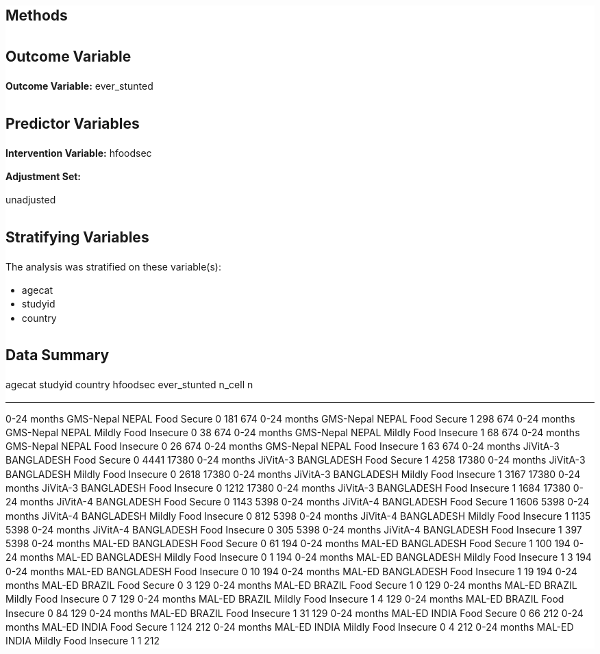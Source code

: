 





## Methods
## Outcome Variable

**Outcome Variable:** ever_stunted

## Predictor Variables

**Intervention Variable:** hfoodsec

**Adjustment Set:**

unadjusted

## Stratifying Variables

The analysis was stratified on these variable(s):

* agecat
* studyid
* country

## Data Summary

agecat        studyid      country        hfoodsec                ever_stunted   n_cell       n
------------  -----------  -------------  ---------------------  -------------  -------  ------
0-24 months   GMS-Nepal    NEPAL          Food Secure                        0      181     674
0-24 months   GMS-Nepal    NEPAL          Food Secure                        1      298     674
0-24 months   GMS-Nepal    NEPAL          Mildly Food Insecure               0       38     674
0-24 months   GMS-Nepal    NEPAL          Mildly Food Insecure               1       68     674
0-24 months   GMS-Nepal    NEPAL          Food Insecure                      0       26     674
0-24 months   GMS-Nepal    NEPAL          Food Insecure                      1       63     674
0-24 months   JiVitA-3     BANGLADESH     Food Secure                        0     4441   17380
0-24 months   JiVitA-3     BANGLADESH     Food Secure                        1     4258   17380
0-24 months   JiVitA-3     BANGLADESH     Mildly Food Insecure               0     2618   17380
0-24 months   JiVitA-3     BANGLADESH     Mildly Food Insecure               1     3167   17380
0-24 months   JiVitA-3     BANGLADESH     Food Insecure                      0     1212   17380
0-24 months   JiVitA-3     BANGLADESH     Food Insecure                      1     1684   17380
0-24 months   JiVitA-4     BANGLADESH     Food Secure                        0     1143    5398
0-24 months   JiVitA-4     BANGLADESH     Food Secure                        1     1606    5398
0-24 months   JiVitA-4     BANGLADESH     Mildly Food Insecure               0      812    5398
0-24 months   JiVitA-4     BANGLADESH     Mildly Food Insecure               1     1135    5398
0-24 months   JiVitA-4     BANGLADESH     Food Insecure                      0      305    5398
0-24 months   JiVitA-4     BANGLADESH     Food Insecure                      1      397    5398
0-24 months   MAL-ED       BANGLADESH     Food Secure                        0       61     194
0-24 months   MAL-ED       BANGLADESH     Food Secure                        1      100     194
0-24 months   MAL-ED       BANGLADESH     Mildly Food Insecure               0        1     194
0-24 months   MAL-ED       BANGLADESH     Mildly Food Insecure               1        3     194
0-24 months   MAL-ED       BANGLADESH     Food Insecure                      0       10     194
0-24 months   MAL-ED       BANGLADESH     Food Insecure                      1       19     194
0-24 months   MAL-ED       BRAZIL         Food Secure                        0        3     129
0-24 months   MAL-ED       BRAZIL         Food Secure                        1        0     129
0-24 months   MAL-ED       BRAZIL         Mildly Food Insecure               0        7     129
0-24 months   MAL-ED       BRAZIL         Mildly Food Insecure               1        4     129
0-24 months   MAL-ED       BRAZIL         Food Insecure                      0       84     129
0-24 months   MAL-ED       BRAZIL         Food Insecure                      1       31     129
0-24 months   MAL-ED       INDIA          Food Secure                        0       66     212
0-24 months   MAL-ED       INDIA          Food Secure                        1      124     212
0-24 months   MAL-ED       INDIA          Mildly Food Insecure               0        4     212
0-24 months   MAL-ED       INDIA          Mildly Food Insecure               1        1     212